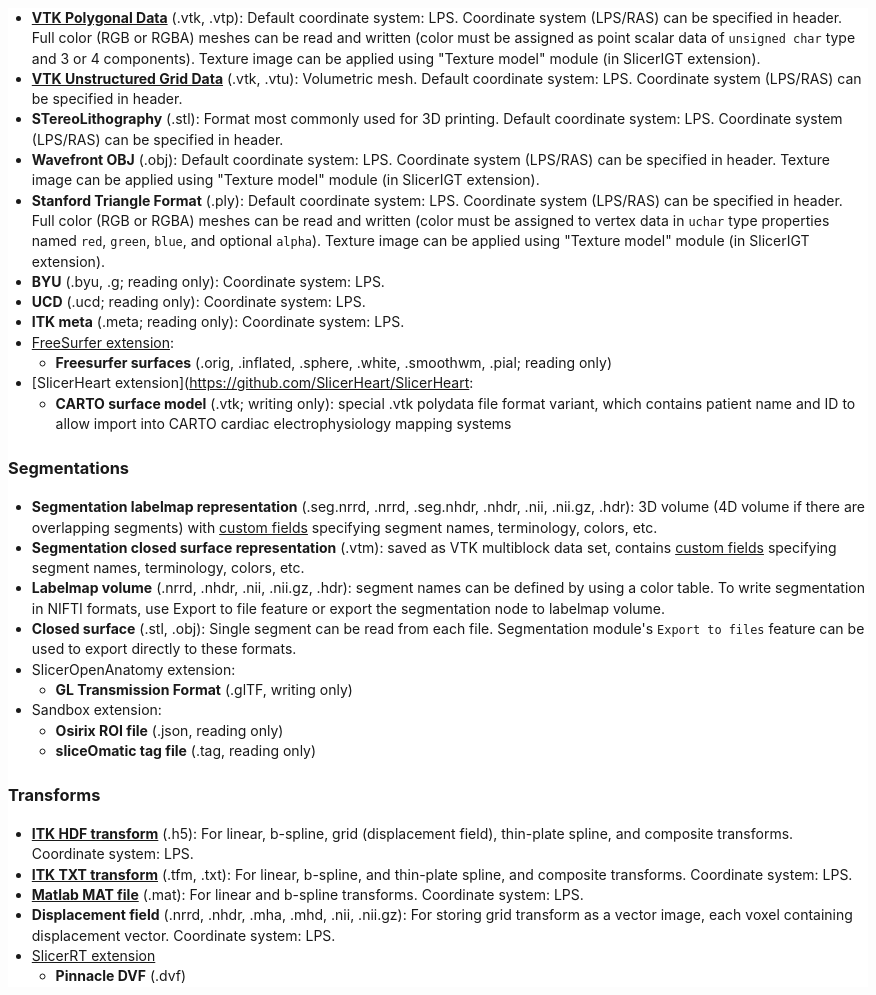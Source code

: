 - [**VTK Polygonal Data**](https://vtk.org/wp-content/uploads/2015/04/file-formats.pdf) (.vtk, .vtp): Default coordinate system: LPS. Coordinate system (LPS/RAS) can be specified in header. Full color (RGB or RGBA) meshes can be read and written (color must be assigned as point scalar data of `unsigned char` type and 3 or 4 components). Texture image can be applied using "Texture model" module (in SlicerIGT extension).
- [**VTK Unstructured Grid Data**](https://vtk.org/wp-content/uploads/2015/04/file-formats.pdf) (.vtk, .vtu): Volumetric mesh. Default coordinate system: LPS. Coordinate system (LPS/RAS) can be specified in header.
- **STereoLithography** (.stl): Format most commonly used for 3D printing. Default coordinate system: LPS. Coordinate system (LPS/RAS) can be specified in header.
- **Wavefront OBJ** (.obj): Default coordinate system: LPS. Coordinate system (LPS/RAS) can be specified in header. Texture image can be applied using "Texture model" module (in SlicerIGT extension).
- **Stanford Triangle Format** (.ply): Default coordinate system: LPS. Coordinate system (LPS/RAS) can be specified in header. Full color (RGB or RGBA) meshes can be read and written (color must be assigned to vertex data in `uchar` type properties named `red`, `green`, `blue`, and optional `alpha`). Texture image can be applied using "Texture model" module (in SlicerIGT extension).
- **BYU** (.byu, .g; reading only): Coordinate system: LPS.
- **UCD** (.ucd; reading only): Coordinate system: LPS.
- **ITK meta** (.meta; reading only): Coordinate system: LPS.
- [FreeSurfer extension](https://github.com/PerkLab/SlicerFreeSurfer):
  - **Freesurfer surfaces** (.orig, .inflated, .sphere, .white, .smoothwm, .pial; reading only)
- [SlicerHeart extension](https://github.com/SlicerHeart/SlicerHeart:
  - **CARTO surface model** (.vtk; writing only): special .vtk polydata file format variant, which contains patient name and ID to allow import into CARTO cardiac electrophysiology mapping systems

### Segmentations

- **Segmentation labelmap representation** (.seg.nrrd, .nrrd, .seg.nhdr, .nhdr, .nii, .nii.gz, .hdr): 3D volume (4D volume if there are overlapping segments) with [custom fields](https://apidocs.slicer.org/master/classvtkMRMLSegmentationStorageNode.html) specifying segment names, terminology, colors, etc.
- **Segmentation closed surface representation** (.vtm): saved as VTK multiblock data set, contains [custom fields](https://apidocs.slicer.org/master/classvtkMRMLSegmentationStorageNode.html) specifying segment names, terminology, colors, etc.
- **Labelmap volume** (.nrrd, .nhdr, .nii, .nii.gz, .hdr): segment names can be defined by using a color table. To write segmentation in NIFTI formats, use Export to file feature or export the segmentation node to labelmap volume.
- **Closed surface** (.stl, .obj): Single segment can be read from each file. Segmentation module's `Export to files` feature can be used to export directly to these formats.
- SlicerOpenAnatomy extension:
  - **GL Transmission Format** (.glTF, writing only)
- Sandbox extension:
  - **Osirix ROI file** (.json, reading only)
  - **sliceOmatic tag file** (.tag, reading only)

### Transforms

- [**ITK HDF transform**](http://www.itk.org/ItkSoftwareGuide.pdf) (.h5): For linear, b-spline, grid (displacement field), thin-plate spline, and composite transforms. Coordinate system: LPS.
- [**ITK TXT transform**](http://www.itk.org/ItkSoftwareGuide.pdf) (.tfm, .txt): For linear, b-spline, and thin-plate spline, and composite transforms. Coordinate system: LPS.
- [**Matlab MAT file**](http://www.itk.org/ItkSoftwareGuide.pdf) (.mat): For linear and b-spline transforms. Coordinate system: LPS.
- **Displacement field** (.nrrd, .nhdr, .mha, .mhd, .nii, .nii.gz): For storing grid transform as a vector image, each voxel containing displacement vector. Coordinate system: LPS.
- [SlicerRT extension](http://www.slicerrt.org/)
  - **Pinnacle DVF** (.dvf)
